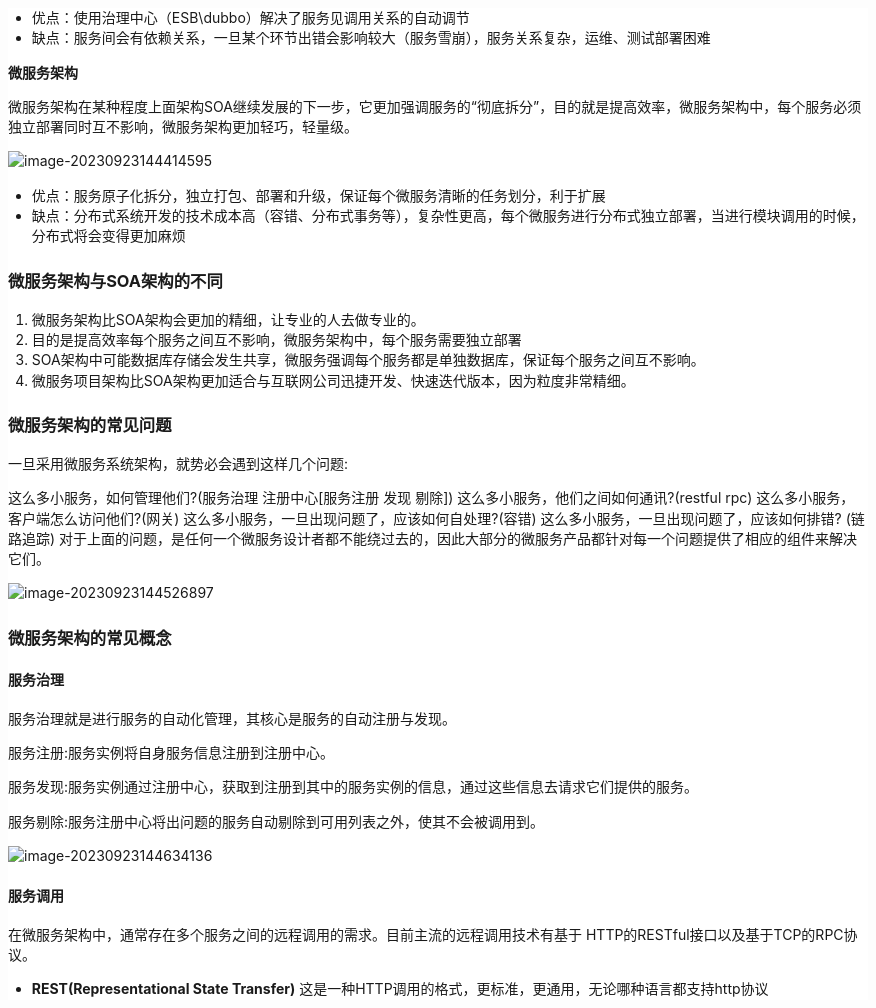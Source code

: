 - 优点：使用治理中心（ESB\dubbo）解决了服务见调用关系的自动调节
- 缺点：服务间会有依赖关系，一旦某个环节出错会影响较大（服务雪崩），服务关系复杂，运维、测试部署困难

**微服务架构**

微服务架构在某种程度上面架构SOA继续发展的下一步，它更加强调服务的“彻底拆分”，目的就是提高效率，微服务架构中，每个服务必须独立部署同时互不影响，微服务架构更加轻巧，轻量级。

![image-20230923144414595](typora-user-images/image-20230923144414595.png)

- 优点：服务原子化拆分，独立打包、部署和升级，保证每个微服务清晰的任务划分，利于扩展
- 缺点：分布式系统开发的技术成本高（容错、分布式事务等），复杂性更高，每个微服务进行分布式独立部署，当进行模块调用的时候，分布式将会变得更加麻烦



### 微服务架构与SOA架构的不同

1. 微服务架构比SOA架构会更加的精细，让专业的人去做专业的。
2. 目的是提高效率每个服务之间互不影响，微服务架构中，每个服务需要独立部署
3. SOA架构中可能数据库存储会发生共享，微服务强调每个服务都是单独数据库，保证每个服务之间互不影响。
4. 微服务项目架构比SOA架构更加适合与互联网公司迅捷开发、快速迭代版本，因为粒度非常精细。

### 微服务架构的常见问题

一旦采用微服务系统架构，就势必会遇到这样几个问题:

这么多小服务，如何管理他们?(服务治理 注册中心[服务注册 发现 剔除])
这么多小服务，他们之间如何通讯?(restful rpc)
这么多小服务，客户端怎么访问他们?(网关)
这么多小服务，一旦出现问题了，应该如何自处理?(容错)
这么多小服务，一旦出现问题了，应该如何排错? (链路追踪)
对于上面的问题，是任何一个微服务设计者都不能绕过去的，因此大部分的微服务产品都针对每一个问题提供了相应的组件来解决它们。

![image-20230923144526897](typora-user-images/image-20230923144526897.png)



### 微服务架构的常见概念

#### 服务治理

服务治理就是进行服务的自动化管理，其核心是服务的自动注册与发现。

服务注册:服务实例将自身服务信息注册到注册中心。

服务发现:服务实例通过注册中心，获取到注册到其中的服务实例的信息，通过这些信息去请求它们提供的服务。

服务剔除:服务注册中心将出问题的服务自动剔除到可用列表之外，使其不会被调用到。

![image-20230923144634136](typora-user-images/image-20230923144634136.png)

#### 服务调用

在微服务架构中，通常存在多个服务之间的远程调用的需求。目前主流的远程调用技术有基于
HTTP的RESTful接口以及基于TCP的RPC协议。

* **REST(Representational State Transfer)**
  这是一种HTTP调用的格式，更标准，更通用，无论哪种语言都支持http协议
